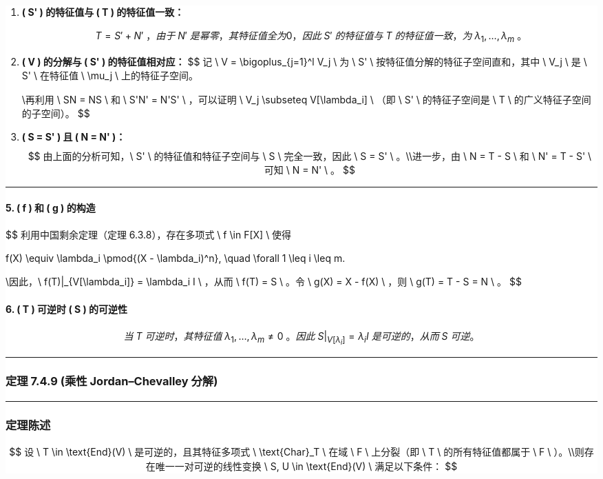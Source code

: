 
1. **\( S' \) 的特征值与 \( T \) 的特征值一致：**

   $$
   \ T = S' + N' \ ，由于 \ N' \ 是幂零，其特征值全为 0，因此 \ S' \ 的特征值与 \ T \ 的特征值一致，为 \ \lambda_1, \dots, \lambda_m \ 。
   $$
   

2. **\( V \) 的分解与 \( S' \) 的特征值相对应：**
   $$
   记 \ V = \bigoplus_{j=1}^l V_j \ 为 \ S' \ 按特征值分解的特征子空间直和，其中 \ V_j \ 是 \ S' \ 在特征值 \ \mu_j \ 上的特征子空间。
   
   \\再利用 \ SN = NS \ 和 \ S'N' = N'S' \ ，可以证明 \ V_j \subseteq V[\lambda_i] \ （即 \ S' \ 的特征子空间是 \ T \ 的广义特征子空间的子空间）。
   $$
   

3. **\( S = S' \) 且 \( N = N' \)：**
   $$
   由上面的分析可知，\ S' \ 的特征值和特征子空间与 \ S \ 完全一致，因此 \ S = S' \ 。\\进一步，由 \ N = T - S \ 和 \ N' = T - S' \ 可知 \ N = N' \ 。
   $$
   

---

#### **5. \( f \) 和 \( g \) 的构造**

$$
利用中国剩余定理（定理 6.3.8），存在多项式 \ f \in F[X] \ 使得


f(X) \equiv \lambda_i \pmod{(X - \lambda_i)^n}, \quad \forall 1 \leq i \leq m.


\\因此，\ f(T)|_{V[\lambda_i]} = \lambda_i I \ ，从而 \ f(T) = S \ 。令 \ g(X) = X - f(X) \ ，则 \ g(T) = T - S = N \ 。
$$

#### **6. \( T \) 可逆时 \( S \) 的可逆性**

$$
当 \ T \ 可逆时，其特征值 \ \lambda_1, \dots, \lambda_m \neq 0 \ 。因此 \ S|_{V[\lambda_i]} = \lambda_i I \ 是可逆的，从而 \ S \ 可逆。
$$



---

### **定理 7.4.9 (乘性 Jordan–Chevalley 分解)**

---

### **定理陈述**

$$
设 \ T \in \text{End}(V) \ 是可逆的，且其特征多项式 \ \text{Char}_T \ 在域 \ F \ 上分裂（即 \ T \ 的所有特征值都属于 \ F \ ）。\\则存在唯一一对可逆的线性变换 \ S, U \in \text{End}(V) \ 满足以下条件：
$$
